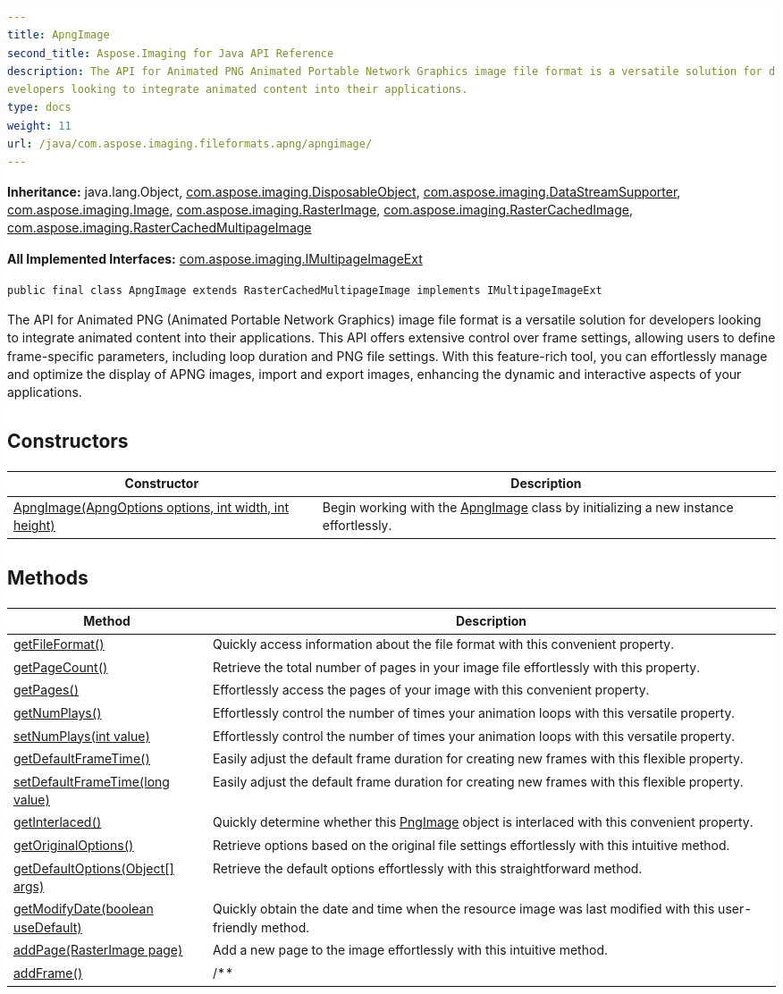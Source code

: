 ```yaml
---
title: ApngImage
second_title: Aspose.Imaging for Java API Reference
description: The API for Animated PNG Animated Portable Network Graphics image file format is a versatile solution for developers looking to integrate animated content into their applications.
type: docs
weight: 11
url: /java/com.aspose.imaging.fileformats.apng/apngimage/
---
```

**Inheritance:**
java.lang.Object, [com.aspose.imaging.DisposableObject](../../com.aspose.imaging/disposableobject), [com.aspose.imaging.DataStreamSupporter](../../com.aspose.imaging/datastreamsupporter), [com.aspose.imaging.Image](../../com.aspose.imaging/image), [com.aspose.imaging.RasterImage](../../com.aspose.imaging/rasterimage), [com.aspose.imaging.RasterCachedImage](../../com.aspose.imaging/rastercachedimage), [com.aspose.imaging.RasterCachedMultipageImage](../../com.aspose.imaging/rastercachedmultipageimage)

**All Implemented Interfaces:**
[com.aspose.imaging.IMultipageImageExt](../../com.aspose.imaging/imultipageimageext)
```
public final class ApngImage extends RasterCachedMultipageImage implements IMultipageImageExt
```

The API for Animated PNG (Animated Portable Network Graphics) image file format is a versatile solution for developers looking to integrate animated content into their applications. This API offers extensive control over frame settings, allowing users to define frame-specific parameters, including loop duration and PNG file settings. With this feature-rich tool, you can effortlessly manage and optimize the display of APNG images, import and export images, enhancing the dynamic and interactive aspects of your applications.
## Constructors

| Constructor | Description |
| --- | --- |
| [ApngImage(ApngOptions options, int width, int height)](#ApngImage-com.aspose.imaging.imageoptions.ApngOptions-int-int-) | Begin working with the [ApngImage](../../com.aspose.imaging.fileformats.apng/apngimage) class by initializing a new instance effortlessly. |
## Methods

| Method | Description |
| --- | --- |
| [getFileFormat()](#getFileFormat--) | Quickly access information about the file format with this convenient property. |
| [getPageCount()](#getPageCount--) | Retrieve the total number of pages in your image file effortlessly with this property. |
| [getPages()](#getPages--) | Effortlessly access the pages of your image with this convenient property. |
| [getNumPlays()](#getNumPlays--) | Effortlessly control the number of times your animation loops with this versatile property. |
| [setNumPlays(int value)](#setNumPlays-int-) | Effortlessly control the number of times your animation loops with this versatile property. |
| [getDefaultFrameTime()](#getDefaultFrameTime--) | Easily adjust the default frame duration for creating new frames with this flexible property. |
| [setDefaultFrameTime(long value)](#setDefaultFrameTime-long-) | Easily adjust the default frame duration for creating new frames with this flexible property. |
| [getInterlaced()](#getInterlaced--) | Quickly determine whether this [PngImage](../../com.aspose.imaging.fileformats.png/pngimage) object is interlaced with this convenient property. |
| [getOriginalOptions()](#getOriginalOptions--) | Retrieve options based on the original file settings effortlessly with this intuitive method. |
| [getDefaultOptions(Object[] args)](#getDefaultOptions-java.lang.Object---) | Retrieve the default options effortlessly with this straightforward method. |
| [getModifyDate(boolean useDefault)](#getModifyDate-boolean-) | Quickly obtain the date and time when the resource image was last modified with this user-friendly method. |
| [addPage(RasterImage page)](#addPage-com.aspose.imaging.RasterImage-) | Add a new page to the image effortlessly with this intuitive method. |
| [addFrame()](#addFrame--) | /\*\* |